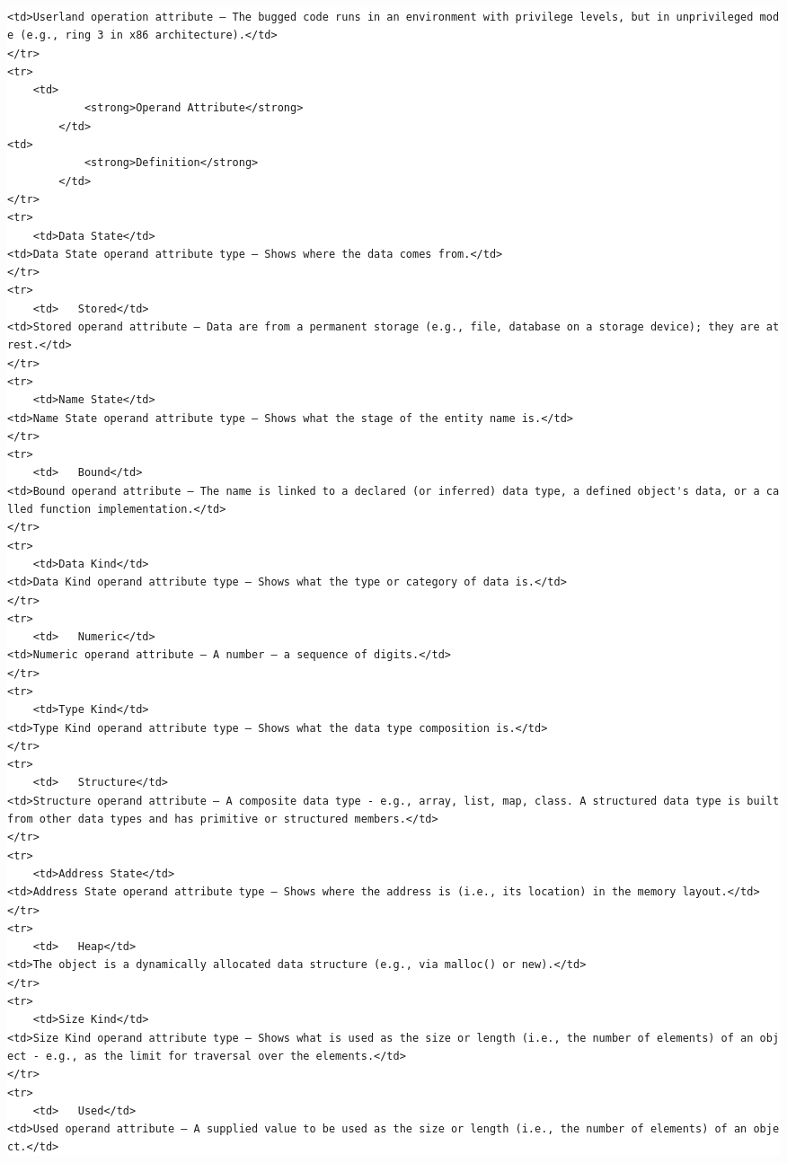 	<td>Userland operation attribute – The bugged code runs in an environment with privilege levels, but in unprivileged mode (e.g., ring 3 in x86 architecture).</td>
	</tr>
	<tr>
		<td>
				<strong>Operand Attribute</strong>
			</td>
	<td>
				<strong>Definition</strong>
			</td>
	</tr>
	<tr>
		<td>Data State</td>
	<td>Data State operand attribute type – Shows where the data comes from.</td>
	</tr>
	<tr>
		<td>   Stored</td>
	<td>Stored operand attribute – Data are from a permanent storage (e.g., file, database on a storage device); they are at rest.</td>
	</tr>
	<tr>
		<td>Name State</td>
	<td>Name State operand attribute type – Shows what the stage of the entity name is.</td>
	</tr>
	<tr>
		<td>   Bound</td>
	<td>Bound operand attribute – The name is linked to a declared (or inferred) data type, a defined object's data, or a called function implementation.</td>
	</tr>
	<tr>
		<td>Data Kind</td>
	<td>Data Kind operand attribute type – Shows what the type or category of data is.</td>
	</tr>
	<tr>
		<td>   Numeric</td>
	<td>Numeric operand attribute – A number – a sequence of digits.</td>
	</tr>
	<tr>
		<td>Type Kind</td>
	<td>Type Kind operand attribute type – Shows what the data type composition is.</td>
	</tr>
	<tr>
		<td>   Structure</td>
	<td>Structure operand attribute – A composite data type - e.g., array, list, map, class. A structured data type is built from other data types and has primitive or structured members.</td>
	</tr>
	<tr>
		<td>Address State</td>
	<td>Address State operand attribute type – Shows where the address is (i.e., its location) in the memory layout.</td>
	</tr>
	<tr>
		<td>   Heap</td>
	<td>The object is a dynamically allocated data structure (e.g., via malloc() or new).</td>
	</tr>
	<tr>
		<td>Size Kind</td>
	<td>Size Kind operand attribute type – Shows what is used as the size or length (i.e., the number of elements) of an object - e.g., as the limit for traversal over the elements.</td>
	</tr>
	<tr>
		<td>   Used</td>
	<td>Used operand attribute – A supplied value to be used as the size or length (i.e., the number of elements) of an object.</td>